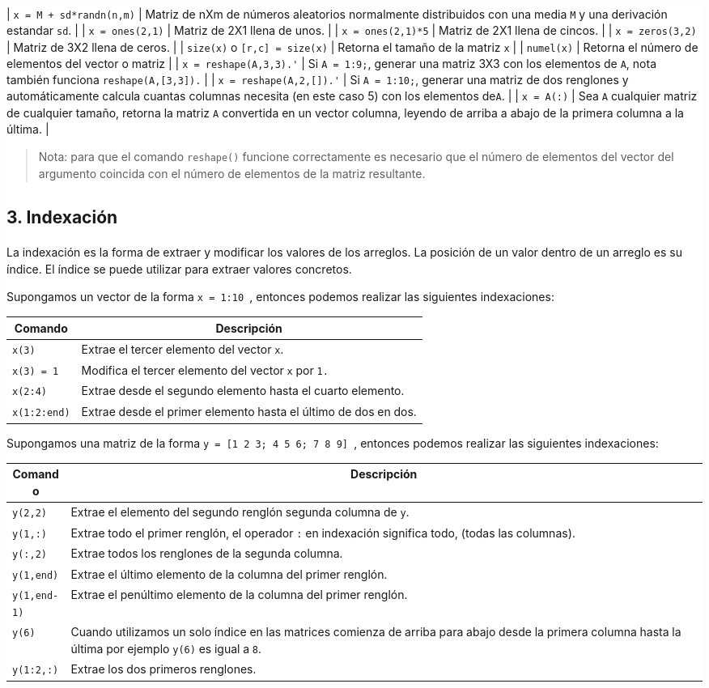 | `x = M + sd*randn(n,m)`       | Matriz de nXm de números aleatorios normalmente distribuidos con una media `M` y una derivación estandar `sd`. |
| `x = ones(2,1)`               | Matriz de 2X1  llena de unos.                                |
| `x = ones(2,1)*5`             | Matriz de 2X1  llena de cincos.                              |
| `x = zeros(3,2)`              | Matriz de 3X2 llena de ceros.                                |
| `size(x)` o `[r,c] = size(x)` | Retorna el tamaño de la matriz  `x`                          |
| `numel(x)`                    | Retorna el número de elementos del vector o matriz           |
| `x = reshape(A,3,3).'`        | Si `A = 1:9;`, generar una matriz 3X3 con los elementos de `A`, nota también funciona `reshape(A,[3,3]).` |
| `x = reshape(A,2,[]).'`       | Si `A = 1:10;`, generar una matriz de dos renglones y automáticamente calcula  cuantas columnas necesita (en este caso 5) con los elementos de`A`. |
| `x = A(:)`                    | Sea `A` cualquier matriz de cualquier tamaño, retorna la matriz `A` convertida en un vector columna, leyendo de arriba a abajo de la primera columna a la última. |

> Nota: para que el comando `reshape()` funcione correctamente es necesario que el número de elementos del vector del argumento coincida con el número de elementos de la matriz resultante.



## 3. Indexación

La indexación es la forma de extraer y modificar los valores de los arreglos. La posición de un valor dentro de un arreglo es su índice. El índice se puede utilizar para extraer valores concretos.

Supongamos un vector de la forma `x = 1:10 `, entonces podemos realizar las siguientes indexaciones:

| Comando      | Descripción                                                  |
| ------------ | ------------------------------------------------------------ |
| `x(3)`       | Extrae el tercer elemento del vector `x`.                    |
| `x(3) = 1`   | Modifica el tercer elemento del vector `x` por `1.`          |
| `x(2:4)`     | Extrae desde el segundo elemento hasta el cuarto elemento.   |
| `x(1:2:end)` | Extrae desde el primer elemento hasta el último de dos en dos. |

Supongamos una matriz de la forma `y = [1 2 3; 4 5 6; 7 8 9] `, entonces podemos realizar las siguientes indexaciones:

| Comando      | Descripción                                                  |
| ------------ | ------------------------------------------------------------ |
| `y(2,2)`     | Extrae el elemento del segundo renglón segunda columna de `y`. |
| `y(1,:)`     | Extrae todo el primer renglón,  el operador `:` en indexación significa todo, (todas las columnas). |
| `y(:,2)`     | Extrae todos los renglones de la segunda columna.            |
| `y(1,end)`   | Extrae el último elemento de la columna del primer renglón.  |
| `y(1,end-1)` | Extrae el penúltimo elemento de la columna del primer renglón. |
| `y(6)`       | Cuando utilizamos un solo índice en las matrices comienza de arriba para abajo desde la primera columna hasta la última por ejemplo `y(6)` es igual a `8`. |
| `y(1:2,:)`   | Extrae los dos primeros renglones.                           |
